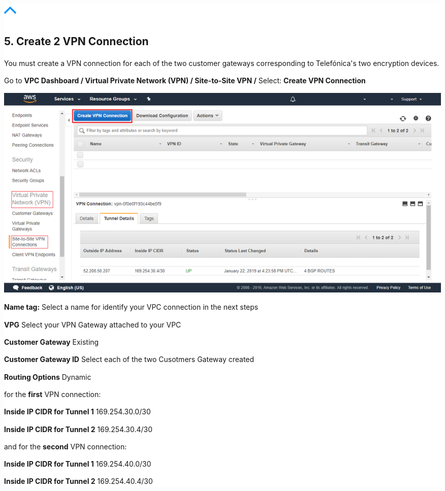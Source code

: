 [![pic](pictures/utils/arrow_up.png)](#table-of-contents-ipsec-in-aws)

## 5. Create 2 VPN Connection

You must create a VPN connection for each of the two customer gateways corresponding to Telefónica's two encryption devices.

Go to **VPC Dashboard / Virtual Private Network (VPN)  / Site-to-Site VPN /** Select: **Create VPN Connection**

![pic](pictures/IPsec/IPsec_AWS_05_VPCdashboard_VPNconnection_createVPNc.png)

**Name tag:** Select a name for identify your VPC connection in the next steps

**VPG** Select your VPN Gateway attached to your VPC

**Customer Gateway** Existing

**Customer Gateway ID** Select each of the two Cusotmers Gateway created

**Routing Options** Dynamic

for the **first** VPN connection:

**Inside IP CIDR for Tunnel 1**  169.254.30.0/30

**Inside IP CIDR for Tunnel 2**  169.254.30.4/30

and for the **second** VPN connection:

**Inside IP CIDR for Tunnel 1**  169.254.40.0/30

**Inside IP CIDR for Tunnel 2**  169.254.40.4/30
